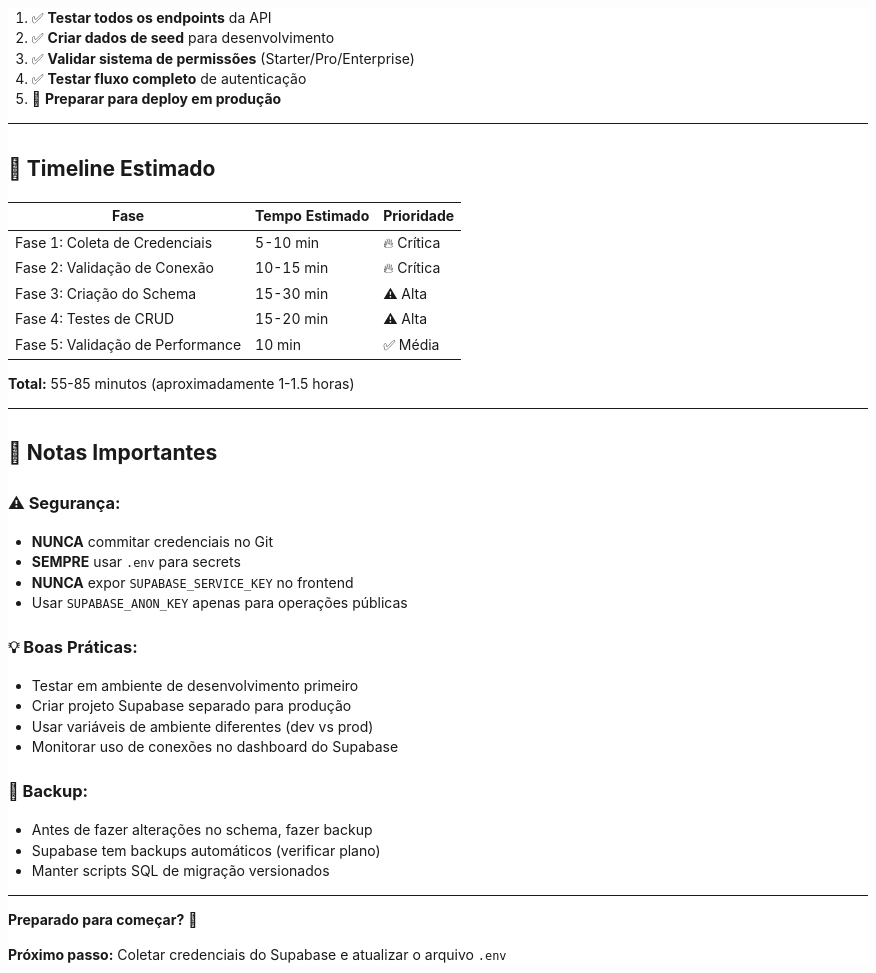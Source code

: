 1. ✅ **Testar todos os endpoints** da API
2. ✅ **Criar dados de seed** para desenvolvimento
3. ✅ **Validar sistema de permissões** (Starter/Pro/Enterprise)
4. ✅ **Testar fluxo completo** de autenticação
5. 🚀 **Preparar para deploy em produção**

---

## 🎯 Timeline Estimado

| Fase | Tempo Estimado | Prioridade |
|------|----------------|------------|
| Fase 1: Coleta de Credenciais | 5-10 min | 🔥 Crítica |
| Fase 2: Validação de Conexão | 10-15 min | 🔥 Crítica |
| Fase 3: Criação do Schema | 15-30 min | ⚠️ Alta |
| Fase 4: Testes de CRUD | 15-20 min | ⚠️ Alta |
| Fase 5: Validação de Performance | 10 min | ✅ Média |

**Total:** 55-85 minutos (aproximadamente 1-1.5 horas)

---

## 📝 Notas Importantes

### ⚠️ Segurança:
- **NUNCA** commitar credenciais no Git
- **SEMPRE** usar `.env` para secrets
- **NUNCA** expor `SUPABASE_SERVICE_KEY` no frontend
- Usar `SUPABASE_ANON_KEY` apenas para operações públicas

### 💡 Boas Práticas:
- Testar em ambiente de desenvolvimento primeiro
- Criar projeto Supabase separado para produção
- Usar variáveis de ambiente diferentes (dev vs prod)
- Monitorar uso de conexões no dashboard do Supabase

### 🔄 Backup:
- Antes de fazer alterações no schema, fazer backup
- Supabase tem backups automáticos (verificar plano)
- Manter scripts SQL de migração versionados

---

**Preparado para começar?** 🚀

**Próximo passo:** Coletar credenciais do Supabase e atualizar o arquivo `.env`


